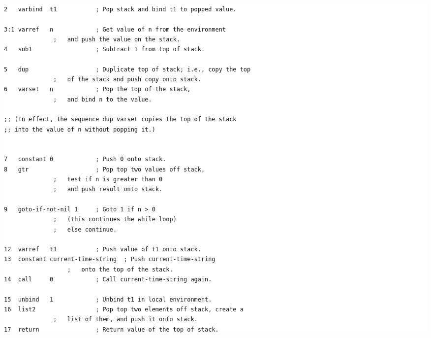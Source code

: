     2   varbind  t1           ; Pop stack and bind t1 to popped value.
    
    3:1 varref   n            ; Get value of n from the environment
    			  ;   and push the value on the stack.
    4   sub1                  ; Subtract 1 from top of stack.
    
    5   dup                   ; Duplicate top of stack; i.e., copy the top
    			  ;   of the stack and push copy onto stack.
    6   varset   n            ; Pop the top of the stack,
    			  ;   and bind n to the value.
    
    ;; (In effect, the sequence dup varset copies the top of the stack
    ;; into the value of n without popping it.)
    
    
    7   constant 0            ; Push 0 onto stack.
    8   gtr                   ; Pop top two values off stack,
    			  ;   test if n is greater than 0
    			  ;   and push result onto stack.
    
    9   goto-if-not-nil 1     ; Goto 1 if n > 0
    			  ;   (this continues the while loop)
    			  ;   else continue.
    
    12  varref   t1           ; Push value of t1 onto stack.
    13  constant current-time-string  ; Push current-time-string
    				  ;   onto the top of the stack.
    14  call     0            ; Call current-time-string again.
    
    15  unbind   1            ; Unbind t1 in local environment.
    16  list2                 ; Pop top two elements off stack, create a
    			  ;   list of them, and push it onto stack.
    17  return                ; Return value of the top of stack.

